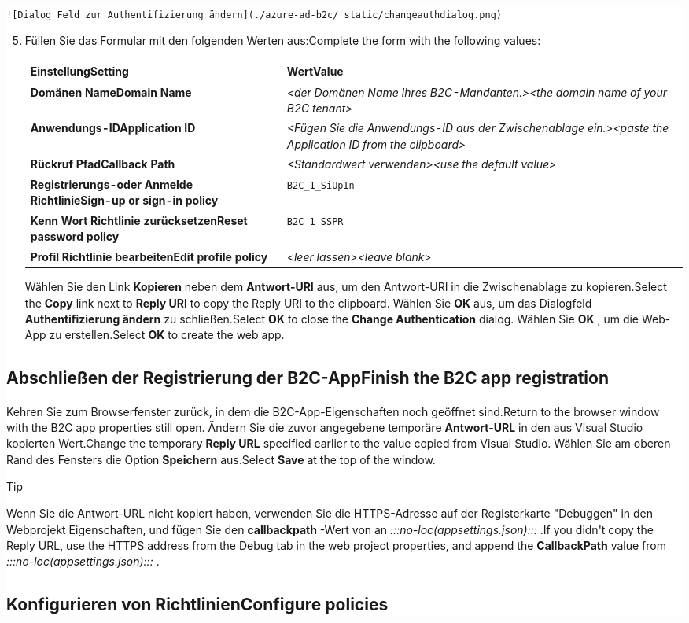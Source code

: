     ![Dialog Feld zur Authentifizierung ändern](./azure-ad-b2c/_static/changeauthdialog.png)

5. <span data-ttu-id="be365-163">Füllen Sie das Formular mit den folgenden Werten aus:</span><span class="sxs-lookup"><span data-stu-id="be365-163">Complete the form with the following values:</span></span>
    
    | <span data-ttu-id="be365-164">Einstellung</span><span class="sxs-lookup"><span data-stu-id="be365-164">Setting</span></span>                       | <span data-ttu-id="be365-165">Wert</span><span class="sxs-lookup"><span data-stu-id="be365-165">Value</span></span>                                                 |
    |-------------------------------|-------------------------------------------------------|
    | <span data-ttu-id="be365-166">**Domänen Name**</span><span class="sxs-lookup"><span data-stu-id="be365-166">**Domain Name**</span></span>               | <span data-ttu-id="be365-167">*&lt;der Domänen Name Ihres B2C-Mandanten.&gt;*</span><span class="sxs-lookup"><span data-stu-id="be365-167">*&lt;the domain name of your B2C tenant&gt;*</span></span>          |
    | <span data-ttu-id="be365-168">**Anwendungs-ID**</span><span class="sxs-lookup"><span data-stu-id="be365-168">**Application ID**</span></span>            | <span data-ttu-id="be365-169">*&lt;Fügen Sie die Anwendungs-ID aus der Zwischenablage ein.&gt;*</span><span class="sxs-lookup"><span data-stu-id="be365-169">*&lt;paste the Application ID from the clipboard&gt;*</span></span> |
    | <span data-ttu-id="be365-170">**Rückruf Pfad**</span><span class="sxs-lookup"><span data-stu-id="be365-170">**Callback Path**</span></span>             | <span data-ttu-id="be365-171">*&lt;Standardwert verwenden&gt;*</span><span class="sxs-lookup"><span data-stu-id="be365-171">*&lt;use the default value&gt;*</span></span>                       |
    | <span data-ttu-id="be365-172">**Registrierungs-oder Anmelde Richtlinie**</span><span class="sxs-lookup"><span data-stu-id="be365-172">**Sign-up or sign-in policy**</span></span> | `B2C_1_SiUpIn`                                        |
    | <span data-ttu-id="be365-173">**Kenn Wort Richtlinie zurücksetzen**</span><span class="sxs-lookup"><span data-stu-id="be365-173">**Reset password policy**</span></span>     | `B2C_1_SSPR`                                          |
    | <span data-ttu-id="be365-174">**Profil Richtlinie bearbeiten**</span><span class="sxs-lookup"><span data-stu-id="be365-174">**Edit profile policy**</span></span>       | <span data-ttu-id="be365-175">*&lt;leer lassen&gt;*</span><span class="sxs-lookup"><span data-stu-id="be365-175">*&lt;leave blank&gt;*</span></span>                                 |
    
    <span data-ttu-id="be365-176">Wählen Sie den Link **Kopieren** neben dem **Antwort-URI** aus, um den Antwort-URI in die Zwischenablage zu kopieren.</span><span class="sxs-lookup"><span data-stu-id="be365-176">Select the **Copy** link next to **Reply URI** to copy the Reply URI to the clipboard.</span></span> <span data-ttu-id="be365-177">Wählen Sie **OK** aus, um das Dialogfeld **Authentifizierung ändern** zu schließen.</span><span class="sxs-lookup"><span data-stu-id="be365-177">Select **OK** to close the **Change Authentication** dialog.</span></span> <span data-ttu-id="be365-178">Wählen Sie **OK** , um die Web-App zu erstellen.</span><span class="sxs-lookup"><span data-stu-id="be365-178">Select **OK** to create the web app.</span></span>

## <a name="finish-the-b2c-app-registration"></a><span data-ttu-id="be365-179">Abschließen der Registrierung der B2C-App</span><span class="sxs-lookup"><span data-stu-id="be365-179">Finish the B2C app registration</span></span>

<span data-ttu-id="be365-180">Kehren Sie zum Browserfenster zurück, in dem die B2C-App-Eigenschaften noch geöffnet sind.</span><span class="sxs-lookup"><span data-stu-id="be365-180">Return to the browser window with the B2C app properties still open.</span></span> <span data-ttu-id="be365-181">Ändern Sie die zuvor angegebene temporäre **Antwort-URL** in den aus Visual Studio kopierten Wert.</span><span class="sxs-lookup"><span data-stu-id="be365-181">Change the temporary **Reply URL** specified earlier to the value copied from Visual Studio.</span></span> <span data-ttu-id="be365-182">Wählen Sie am oberen Rand des Fensters die Option **Speichern** aus.</span><span class="sxs-lookup"><span data-stu-id="be365-182">Select **Save** at the top of the window.</span></span>

> [!TIP]
> <span data-ttu-id="be365-183">Wenn Sie die Antwort-URL nicht kopiert haben, verwenden Sie die HTTPS-Adresse auf der Registerkarte "Debuggen" in den Webprojekt Eigenschaften, und fügen Sie den **callbackpath** -Wert von an *:::no-loc(appsettings.json):::* .</span><span class="sxs-lookup"><span data-stu-id="be365-183">If you didn't copy the Reply URL, use the HTTPS address from the Debug tab in the web project properties, and append the **CallbackPath** value from *:::no-loc(appsettings.json):::* .</span></span>

## <a name="configure-policies"></a><span data-ttu-id="be365-184">Konfigurieren von Richtlinien</span><span class="sxs-lookup"><span data-stu-id="be365-184">Configure policies</span></span>
